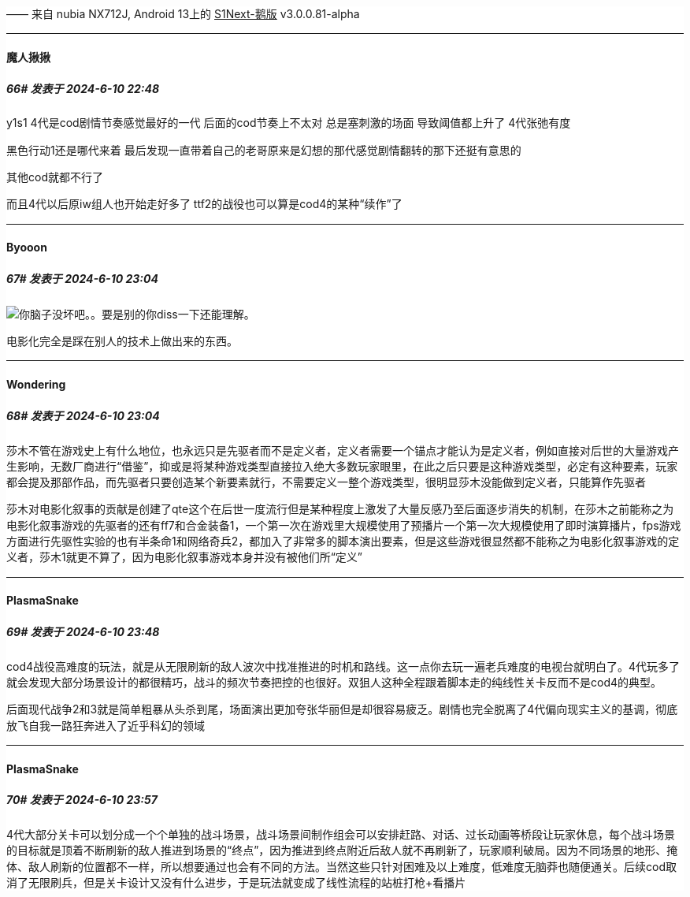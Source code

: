 —— 来自 nubia NX712J, Android 13上的 [S1Next-鹅版](https://github.com/ykrank/S1-Next/releases) v3.0.0.81-alpha


*****

####  魔人揪揪  
##### 66#       发表于 2024-6-10 22:48

y1s1 4代是cod剧情节奏感觉最好的一代 后面的cod节奏上不太对 总是塞刺激的场面 导致阈值都上升了 4代张弛有度 

黑色行动1还是哪代来着 最后发现一直带着自己的老哥原来是幻想的那代感觉剧情翻转的那下还挺有意思的

其他cod就都不行了 

而且4代以后原iw组人也开始走好多了 ttf2的战役也可以算是cod4的某种“续作”了


*****

####  Byooon  
##### 67#       发表于 2024-6-10 23:04

<img src="https://static.saraba1st.com/image/smiley/face2017/004.gif" referrerpolicy="no-referrer">你脑子没坏吧。。要是别的你diss一下还能理解。

电影化完全是踩在别人的技术上做出来的东西。

*****

####  Wondering  
##### 68#       发表于 2024-6-10 23:04

莎木不管在游戏史上有什么地位，也永远只是先驱者而不是定义者，定义者需要一个锚点才能认为是定义者，例如直接对后世的大量游戏产生影响，无数厂商进行“借鉴”，抑或是将某种游戏类型直接拉入绝大多数玩家眼里，在此之后只要是这种游戏类型，必定有这种要素，玩家都会提及那部作品，而先驱者只要创造某个新要素就行，不需要定义一整个游戏类型，很明显莎木没能做到定义者，只能算作先驱者

莎木对电影化叙事的贡献是创建了qte这个在后世一度流行但是某种程度上激发了大量反感乃至后面逐步消失的机制，在莎木之前能称之为电影化叙事游戏的先驱者的还有ff7和合金装备1，一个第一次在游戏里大规模使用了预播片一个第一次大规模使用了即时演算播片，fps游戏方面进行先驱性实验的也有半条命1和网络奇兵2，都加入了非常多的脚本演出要素，但是这些游戏很显然都不能称之为电影化叙事游戏的定义者，莎木1就更不算了，因为电影化叙事游戏本身并没有被他们所“定义”


*****

####  PlasmaSnake  
##### 69#       发表于 2024-6-10 23:48

cod4战役高难度的玩法，就是从无限刷新的敌人波次中找准推进的时机和路线。这一点你去玩一遍老兵难度的电视台就明白了。4代玩多了就会发现大部分场景设计的都很精巧，战斗的频次节奏把控的也很好。双狙人这种全程跟着脚本走的纯线性关卡反而不是cod4的典型。

后面现代战争2和3就是简单粗暴从头杀到尾，场面演出更加夸张华丽但是却很容易疲乏。剧情也完全脱离了4代偏向现实主义的基调，彻底放飞自我一路狂奔进入了近乎科幻的领域


*****

####  PlasmaSnake  
##### 70#       发表于 2024-6-10 23:57

4代大部分关卡可以划分成一个个单独的战斗场景，战斗场景间制作组会可以安排赶路、对话、过长动画等桥段让玩家休息，每个战斗场景的目标就是顶着不断刷新的敌人推进到场景的“终点”，因为推进到终点附近后敌人就不再刷新了，玩家顺利破局。因为不同场景的地形、掩体、敌人刷新的位置都不一样，所以想要通过也会有不同的方法。当然这些只针对困难及以上难度，低难度无脑莽也随便通关。后续cod取消了无限刷兵，但是关卡设计又没有什么进步，于是玩法就变成了线性流程的站桩打枪+看播片

